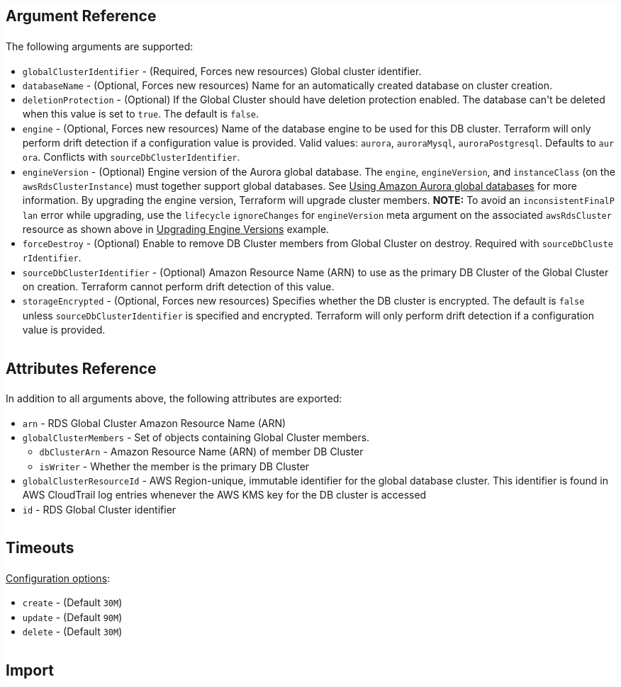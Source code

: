 ## Argument Reference

The following arguments are supported:

* `globalClusterIdentifier` - (Required, Forces new resources) Global cluster identifier.
* `databaseName` - (Optional, Forces new resources) Name for an automatically created database on cluster creation.
* `deletionProtection` - (Optional) If the Global Cluster should have deletion protection enabled. The database can't be deleted when this value is set to `true`. The default is `false`.
* `engine` - (Optional, Forces new resources) Name of the database engine to be used for this DB cluster. Terraform will only perform drift detection if a configuration value is provided. Valid values: `aurora`, `auroraMysql`, `auroraPostgresql`. Defaults to `aurora`. Conflicts with `sourceDbClusterIdentifier`.
* `engineVersion` - (Optional) Engine version of the Aurora global database. The `engine`, `engineVersion`, and `instanceClass` (on the `awsRdsClusterInstance`) must together support global databases. See [Using Amazon Aurora global databases](https://docs.aws.amazon.com/AmazonRDS/latest/AuroraUserGuide/aurora-global-database.html) for more information. By upgrading the engine version, Terraform will upgrade cluster members. **NOTE:** To avoid an `inconsistentFinalPlan` error while upgrading, use the `lifecycle` `ignoreChanges` for `engineVersion` meta argument on the associated `awsRdsCluster` resource as shown above in [Upgrading Engine Versions](#upgrading-engine-versions) example.
* `forceDestroy` - (Optional) Enable to remove DB Cluster members from Global Cluster on destroy. Required with `sourceDbClusterIdentifier`.
* `sourceDbClusterIdentifier` - (Optional) Amazon Resource Name (ARN) to use as the primary DB Cluster of the Global Cluster on creation. Terraform cannot perform drift detection of this value.
* `storageEncrypted` - (Optional, Forces new resources) Specifies whether the DB cluster is encrypted. The default is `false` unless `sourceDbClusterIdentifier` is specified and encrypted. Terraform will only perform drift detection if a configuration value is provided.

## Attributes Reference

In addition to all arguments above, the following attributes are exported:

* `arn` - RDS Global Cluster Amazon Resource Name (ARN)
* `globalClusterMembers` - Set of objects containing Global Cluster members.
  * `dbClusterArn` - Amazon Resource Name (ARN) of member DB Cluster
  * `isWriter` - Whether the member is the primary DB Cluster
* `globalClusterResourceId` - AWS Region-unique, immutable identifier for the global database cluster. This identifier is found in AWS CloudTrail log entries whenever the AWS KMS key for the DB cluster is accessed
* `id` - RDS Global Cluster identifier

## Timeouts

[Configuration options](https://developer.hashicorp.com/terraform/language/resources/syntax#operation-timeouts):

* `create` - (Default `30M`)
* `update` - (Default `90M`)
* `delete` - (Default `30M`)

## Import
